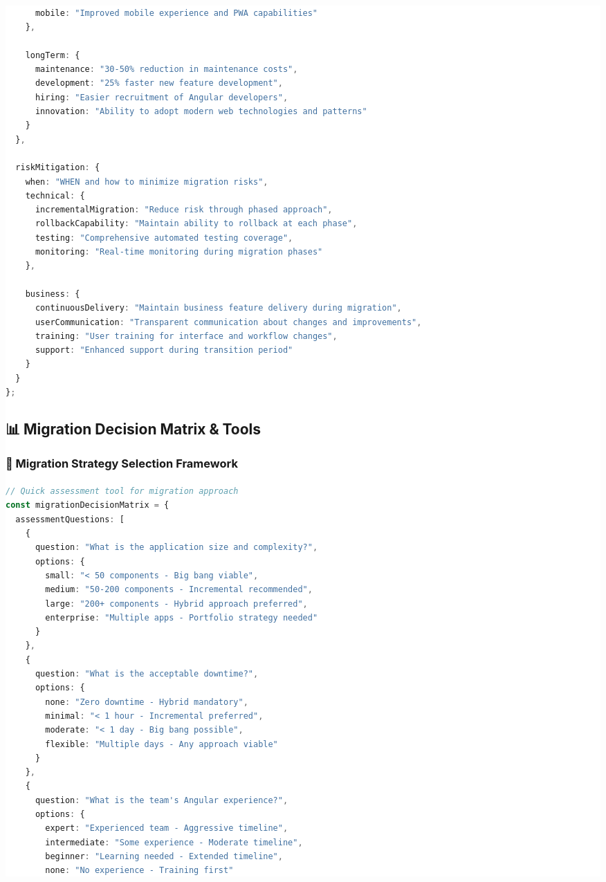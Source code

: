```typescript
      mobile: "Improved mobile experience and PWA capabilities"
    },
    
    longTerm: {
      maintenance: "30-50% reduction in maintenance costs",
      development: "25% faster new feature development",
      hiring: "Easier recruitment of Angular developers",
      innovation: "Ability to adopt modern web technologies and patterns"
    }
  },
  
  riskMitigation: {
    when: "WHEN and how to minimize migration risks",
    technical: {
      incrementalMigration: "Reduce risk through phased approach",
      rollbackCapability: "Maintain ability to rollback at each phase",
      testing: "Comprehensive automated testing coverage",
      monitoring: "Real-time monitoring during migration phases"
    },
    
    business: {
      continuousDelivery: "Maintain business feature delivery during migration",
      userCommunication: "Transparent communication about changes and improvements",
      training: "User training for interface and workflow changes",
      support: "Enhanced support during transition period"
    }
  }
};
```

## 📊 Migration Decision Matrix & Tools

### **🎯 Migration Strategy Selection Framework**
```typescript
// Quick assessment tool for migration approach
const migrationDecisionMatrix = {
  assessmentQuestions: [
    {
      question: "What is the application size and complexity?",
      options: {
        small: "< 50 components - Big bang viable",
        medium: "50-200 components - Incremental recommended", 
        large: "200+ components - Hybrid approach preferred",
        enterprise: "Multiple apps - Portfolio strategy needed"
      }
    },
    {
      question: "What is the acceptable downtime?",
      options: {
        none: "Zero downtime - Hybrid mandatory",
        minimal: "< 1 hour - Incremental preferred",
        moderate: "< 1 day - Big bang possible",
        flexible: "Multiple days - Any approach viable"
      }
    },
    {
      question: "What is the team's Angular experience?",
      options: {
        expert: "Experienced team - Aggressive timeline",
        intermediate: "Some experience - Moderate timeline",
        beginner: "Learning needed - Extended timeline",
        none: "No experience - Training first"
```